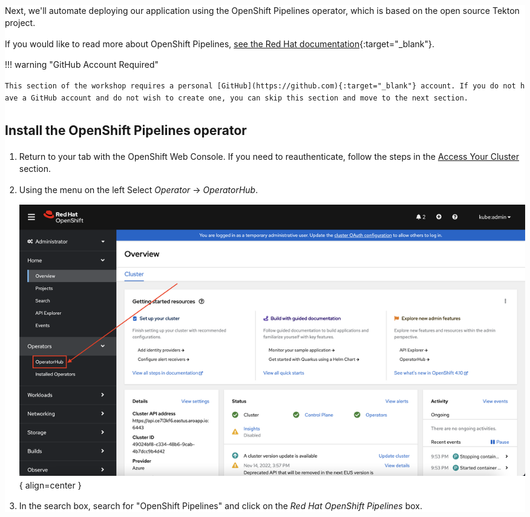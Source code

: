 Next, we'll automate deploying our application using the OpenShift Pipelines operator, which is based on the open source Tekton project. 

If you would like to read more about OpenShift Pipelines, [see the Red Hat documentation](https://docs.openshift.com/container-platform/4.11/cicd/pipelines/understanding-openshift-pipelines.html){:target="_blank"}.

!!! warning "GitHub Account Required"

    This section of the workshop requires a personal [GitHub](https://github.com){:target="_blank"} account. If you do not have a GitHub account and do not wish to create one, you can skip this section and move to the next section.

## Install the OpenShift Pipelines operator

1. Return to your tab with the OpenShift Web Console. If you need to reauthenticate, follow the steps in the [Access Your Cluster](../setup/3-access-cluster/) section. 

1. Using the menu on the left Select *Operator* -> *OperatorHub*.

    ![Web Console - OperatorHub Sidebar](../assets/images/web-console-operatorhub-menu.png){ align=center }

1. In the search box, search for "OpenShift Pipelines" and click on the *Red Hat OpenShift Pipelines* box.
